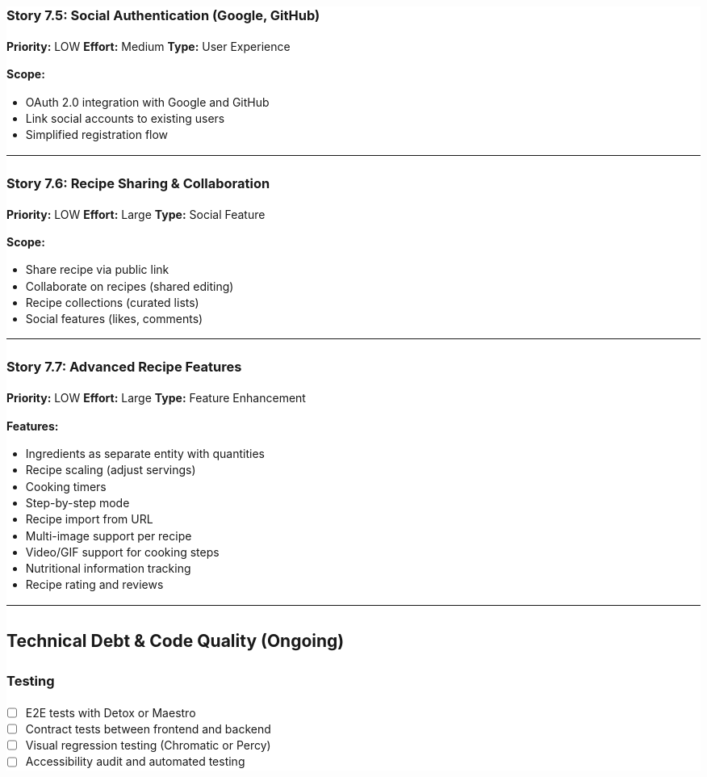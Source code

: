 
### Story 7.5: Social Authentication (Google, GitHub)
**Priority:** LOW
**Effort:** Medium
**Type:** User Experience

**Scope:**
- OAuth 2.0 integration with Google and GitHub
- Link social accounts to existing users
- Simplified registration flow

---

### Story 7.6: Recipe Sharing & Collaboration
**Priority:** LOW
**Effort:** Large
**Type:** Social Feature

**Scope:**
- Share recipe via public link
- Collaborate on recipes (shared editing)
- Recipe collections (curated lists)
- Social features (likes, comments)

---

### Story 7.7: Advanced Recipe Features
**Priority:** LOW
**Effort:** Large
**Type:** Feature Enhancement

**Features:**
- Ingredients as separate entity with quantities
- Recipe scaling (adjust servings)
- Cooking timers
- Step-by-step mode
- Recipe import from URL
- Multi-image support per recipe
- Video/GIF support for cooking steps
- Nutritional information tracking
- Recipe rating and reviews

---

## Technical Debt & Code Quality (Ongoing)

### Testing
- [ ] E2E tests with Detox or Maestro
- [ ] Contract tests between frontend and backend
- [ ] Visual regression testing (Chromatic or Percy)
- [ ] Accessibility audit and automated testing
